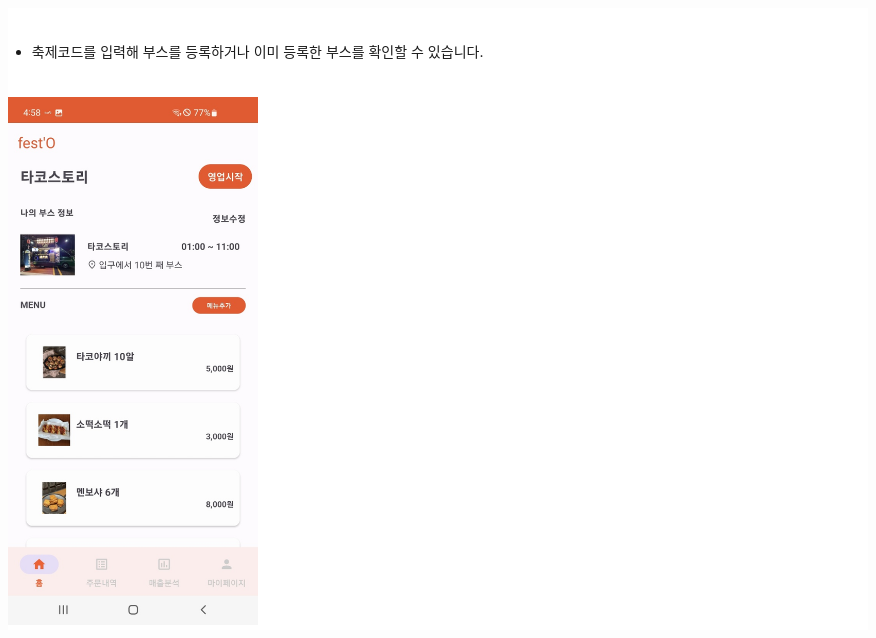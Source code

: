   <br>

- 축제코드를 입력해 부스를 등록하거나 이미 등록한 부스를 확인할 수 있습니다.

<br>
<img src="./image/부스메인.jpg" width="250xp">
